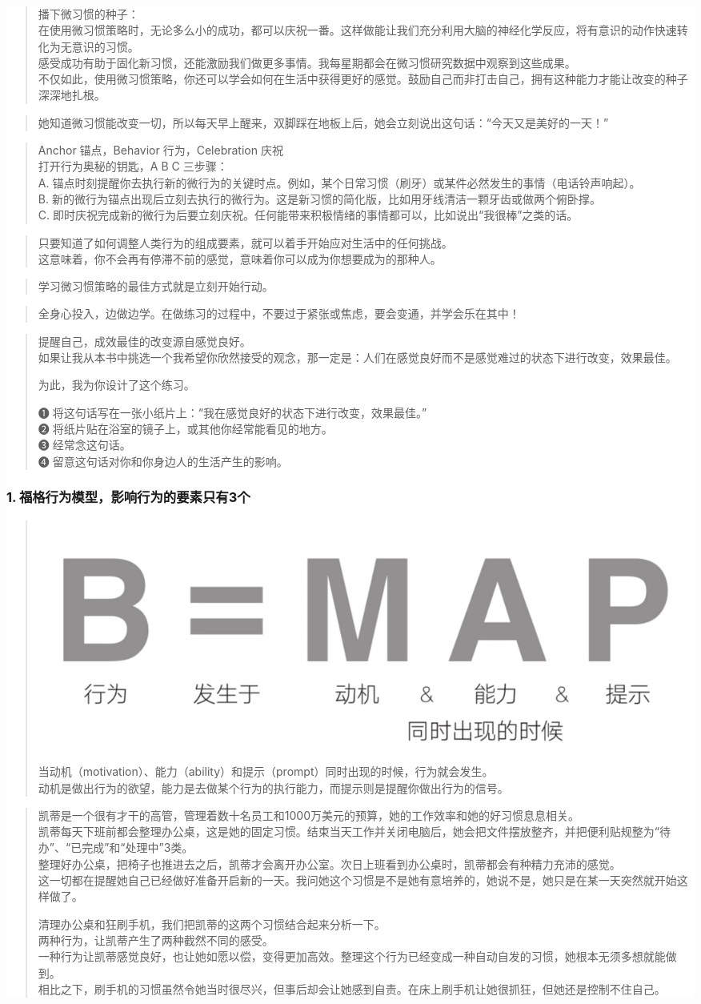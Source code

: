 > 播下微习惯的种子：  
> 在使用微习惯策略时，无论多么小的成功，都可以庆祝一番。这样做能让我们充分利用大脑的神经化学反应，将有意识的动作快速转化为无意识的习惯。  
> 感受成功有助于固化新习惯，还能激励我们做更多事情。我每星期都会在微习惯研究数据中观察到这些成果。  
> 不仅如此，使用微习惯策略，你还可以学会如何在生活中获得更好的感觉。鼓励自己而非打击自己，拥有这种能力才能让改变的种子深深地扎根。  

> 她知道微习惯能改变一切，所以每天早上醒来，双脚踩在地板上后，她会立刻说出这句话：“今天又是美好的一天！”

> Anchor 锚点，Behavior 行为，Celebration 庆祝  
> 打开行为奥秘的钥匙，A B C 三步骤：  
> A. 锚点时刻提醒你去执行新的微行为的关键时点。例如，某个日常习惯（刷牙）或某件必然发生的事情（电话铃声响起）。  
> B. 新的微行为锚点出现后立刻去执行的微行为。这是新习惯的简化版，比如用牙线清洁一颗牙齿或做两个俯卧撑。  
> C. 即时庆祝完成新的微行为后要立刻庆祝。任何能带来积极情绪的事情都可以，比如说出“我很棒”之类的话。  

> 只要知道了如何调整人类行为的组成要素，就可以着手开始应对生活中的任何挑战。  
> 这意味着，你不会再有停滞不前的感觉，意味着你可以成为你想要成为的那种人。  

> 学习微习惯策略的最佳方式就是立刻开始行动。

> 全身心投入，边做边学。在做练习的过程中，不要过于紧张或焦虑，要会变通，并学会乐在其中！

> 提醒自己，成效最佳的改变源自感觉良好。  
> 如果让我从本书中挑选一个我希望你欣然接受的观念，那一定是：人们在感觉良好而不是感觉难过的状态下进行改变，效果最佳。  
> 
> 为此，我为你设计了这个练习。  
> 
> ❶ 将这句话写在一张小纸片上：“我在感觉良好的状态下进行改变，效果最佳。”  
> ❷ 将纸片贴在浴室的镜子上，或其他你经常能看见的地方。  
> ❸ 经常念这句话。  
> ❹ 留意这句话对你和你身边人的生活产生的影响。  

### 1. 福格行为模型，影响行为的要素只有3个

> ![B=MAP](bmap_cn.jpg)  
> 
> 当动机（motivation）、能力（ability）和提示（prompt）同时出现的时候，行为就会发生。  
> 动机是做出行为的欲望，能力是去做某个行为的执行能力，而提示则是提醒你做出行为的信号。  

> 凯蒂是一个很有才干的高管，管理着数十名员工和1000万美元的预算，她的工作效率和她的好习惯息息相关。  
> 凯蒂每天下班前都会整理办公桌，这是她的固定习惯。结束当天工作并关闭电脑后，她会把文件摆放整齐，并把便利贴规整为“待办”、“已完成”和“处理中”3类。  
> 整理好办公桌，把椅子也推进去之后，凯蒂才会离开办公室。次日上班看到办公桌时，凯蒂都会有种精力充沛的感觉。  
> 这一切都在提醒她自己已经做好准备开启新的一天。我问她这个习惯是不是她有意培养的，她说不是，她只是在某一天突然就开始这样做了。  
> 
> 清理办公桌和狂刷手机，我们把凯蒂的这两个习惯结合起来分析一下。  
> 两种行为，让凯蒂产生了两种截然不同的感受。  
> 一种行为让凯蒂感觉良好，也让她如愿以偿，变得更加高效。整理这个行为已经变成一种自动自发的习惯，她根本无须多想就能做到。  
> 相比之下，刷手机的习惯虽然令她当时很尽兴，但事后却会让她感到自责。在床上刷手机让她很抓狂，但她还是控制不住自己。  
